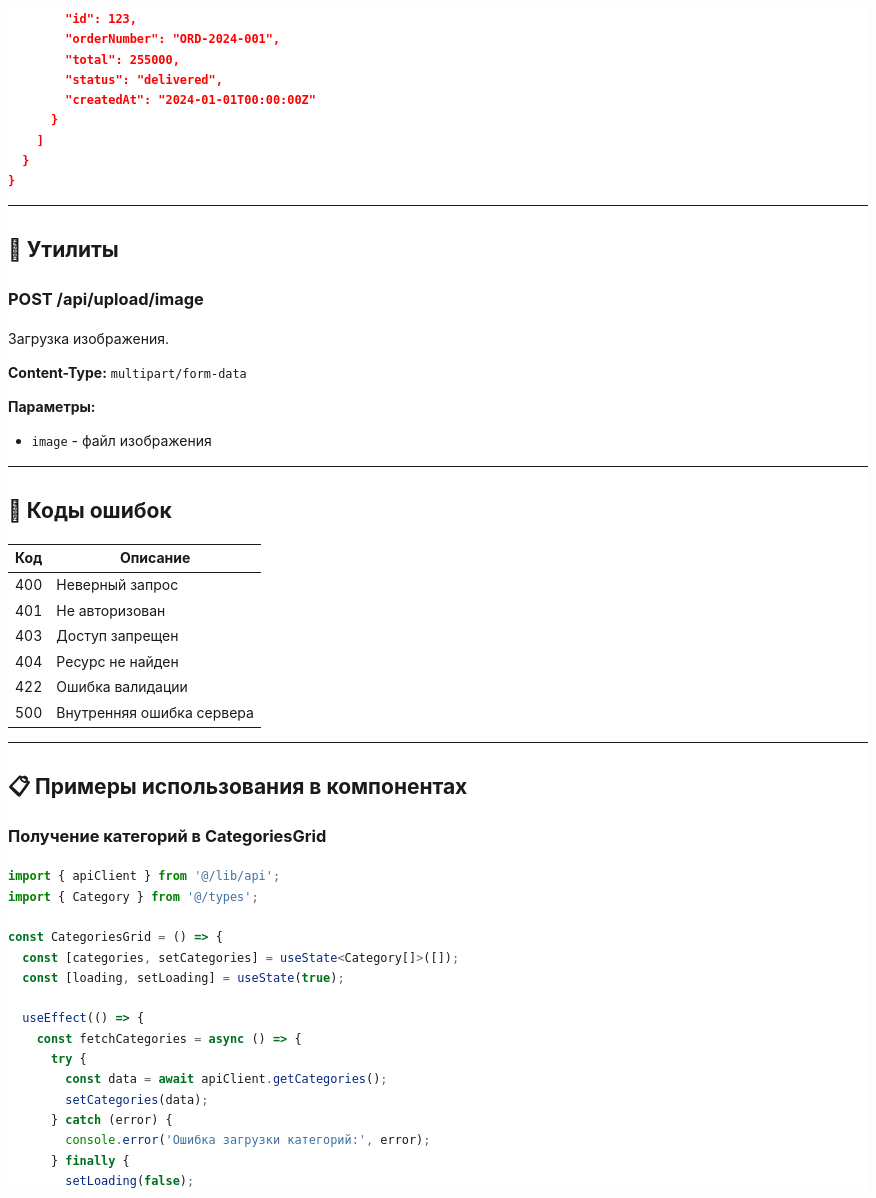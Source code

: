 ```json
        "id": 123,
        "orderNumber": "ORD-2024-001",
        "total": 255000,
        "status": "delivered",
        "createdAt": "2024-01-01T00:00:00Z"
      }
    ]
  }
}
```

---

## 🔧 Утилиты

### POST /api/upload/image

Загрузка изображения.

**Content-Type:** `multipart/form-data`

**Параметры:**
- `image` - файл изображения

---

## 🚨 Коды ошибок

| Код | Описание |
|-----|----------|
| 400 | Неверный запрос |
| 401 | Не авторизован |
| 403 | Доступ запрещен |
| 404 | Ресурс не найден |
| 422 | Ошибка валидации |
| 500 | Внутренняя ошибка сервера |

---

## 📋 Примеры использования в компонентах

### Получение категорий в CategoriesGrid

```typescript
import { apiClient } from '@/lib/api';
import { Category } from '@/types';

const CategoriesGrid = () => {
  const [categories, setCategories] = useState<Category[]>([]);
  const [loading, setLoading] = useState(true);

  useEffect(() => {
    const fetchCategories = async () => {
      try {
        const data = await apiClient.getCategories();
        setCategories(data);
      } catch (error) {
        console.error('Ошибка загрузки категорий:', error);
      } finally {
        setLoading(false);
```
